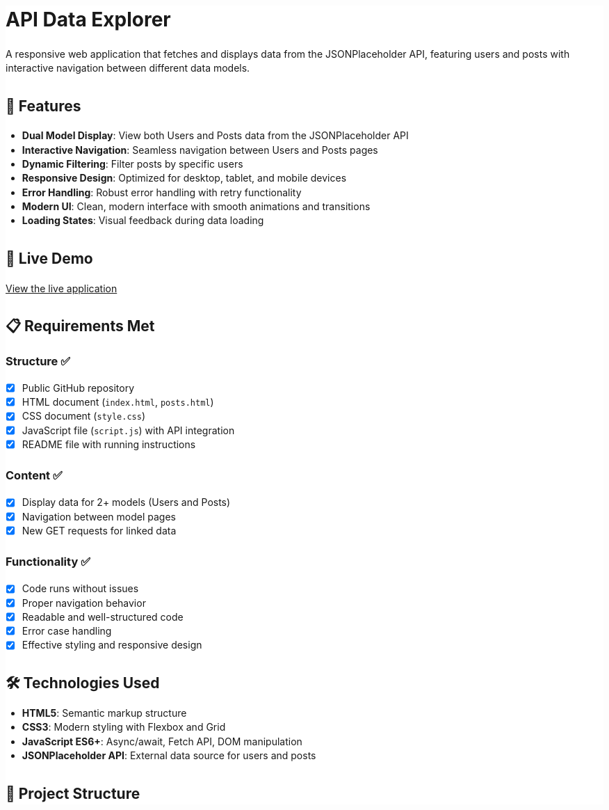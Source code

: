  # API Data Explorer

A responsive web application that fetches and displays data from the JSONPlaceholder API, featuring users and posts with interactive navigation between different data models.

## 🌟 Features

- **Dual Model Display**: View both Users and Posts data from the JSONPlaceholder API
- **Interactive Navigation**: Seamless navigation between Users and Posts pages
- **Dynamic Filtering**: Filter posts by specific users
- **Responsive Design**: Optimized for desktop, tablet, and mobile devices
- **Error Handling**: Robust error handling with retry functionality
- **Modern UI**: Clean, modern interface with smooth animations and transitions
- **Loading States**: Visual feedback during data loading

## 🚀 Live Demo

[View the live application](https://github.com/eaglepython/API-Data-Explorer.git/)

## 📋 Requirements Met

### Structure ✅
- [x] Public GitHub repository
- [x] HTML document (`index.html`, `posts.html`)
- [x] CSS document (`style.css`)
- [x] JavaScript file (`script.js`) with API integration
- [x] README file with running instructions

### Content ✅
- [x] Display data for 2+ models (Users and Posts)
- [x] Navigation between model pages
- [x] New GET requests for linked data

### Functionality ✅
- [x] Code runs without issues
- [x] Proper navigation behavior
- [x] Readable and well-structured code
- [x] Error case handling
- [x] Effective styling and responsive design

## 🛠 Technologies Used

- **HTML5**: Semantic markup structure
- **CSS3**: Modern styling with Flexbox and Grid
- **JavaScript ES6+**: Async/await, Fetch API, DOM manipulation
- **JSONPlaceholder API**: External data source for users and posts

## 📁 Project Structure
